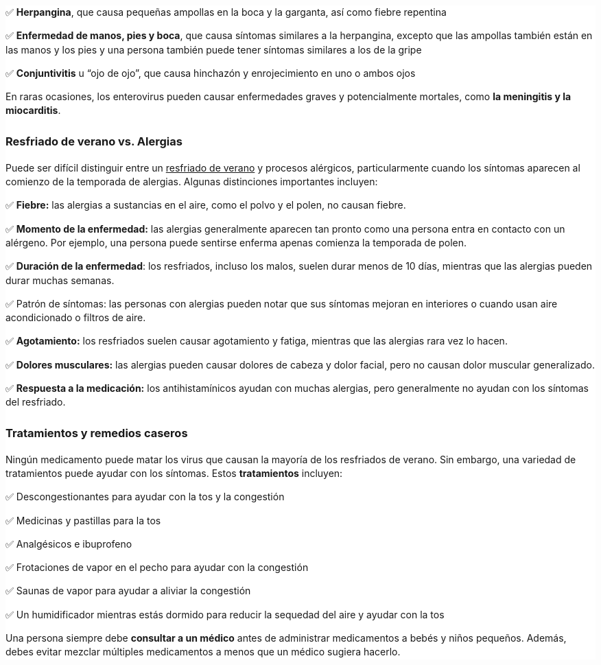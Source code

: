 ✅ **Herpangina**, que causa pequeñas ampollas en la boca y la garganta, así como fiebre repentina

✅ **Enfermedad de manos, pies y boca**, que causa síntomas similares a la herpangina, excepto que las ampollas también están en las manos y los pies y una persona también puede tener síntomas similares a los de la gripe

✅ **Conjuntivitis** u “ojo de ojo”, que causa hinchazón y enrojecimiento en uno o ambos ojos

En raras ocasiones, los enterovirus pueden causar enfermedades graves y potencialmente mortales, como **la meningitis y la miocarditis**.

### Resfriado de verano vs. Alergias

Puede ser difícil distinguir entre un [resfriado de verano](https://www.sanitas.es/sanitas/seguros/es/particulares/biblioteca-de-salud/prevencion-salud/resfriado-verano/index.html) y procesos alérgicos, particularmente cuando los síntomas aparecen al comienzo de la temporada de alergias. Algunas distinciones importantes incluyen:

✅ **Fiebre:** las alergias a sustancias en el aire, como el polvo y el polen, no causan fiebre.

✅ **Momento de la enfermedad:** las alergias generalmente aparecen tan pronto como una persona entra en contacto con un alérgeno. Por ejemplo, una persona puede sentirse enferma apenas comienza la temporada de polen.

✅ **Duración de la enfermedad**: los resfriados, incluso los malos, suelen durar menos de 10 días, mientras que las alergias pueden durar muchas semanas.

✅ Patrón de síntomas: las personas con alergias pueden notar que sus síntomas mejoran en interiores o cuando usan aire acondicionado o filtros de aire.

✅ **Agotamiento:** los resfriados suelen causar agotamiento y fatiga, mientras que las alergias rara vez lo hacen.

✅ **Dolores musculares:** las alergias pueden causar dolores de cabeza y dolor facial, pero no causan dolor muscular generalizado.

✅ **Respuesta a la medicación:** los antihistamínicos ayudan con muchas alergias, pero generalmente no ayudan con los síntomas del resfriado.

### Tratamientos y remedios caseros

Ningún medicamento puede matar los virus que causan la mayoría de los resfriados de verano. Sin embargo, una variedad de tratamientos puede ayudar con los síntomas. Estos **tratamientos** incluyen:

✅ Descongestionantes para ayudar con la tos y la congestión

✅ Medicinas y pastillas para la tos

✅ Analgésicos e ibuprofeno

✅ Frotaciones de vapor en el pecho para ayudar con la congestión

✅ Saunas de vapor para ayudar a aliviar la congestión

✅ Un humidificador mientras estás dormido para reducir la sequedad del aire y ayudar con la tos

Una persona siempre debe **consultar a un médico** antes de administrar medicamentos a bebés y niños pequeños. Además, debes evitar mezclar múltiples medicamentos a menos que un médico sugiera hacerlo.
